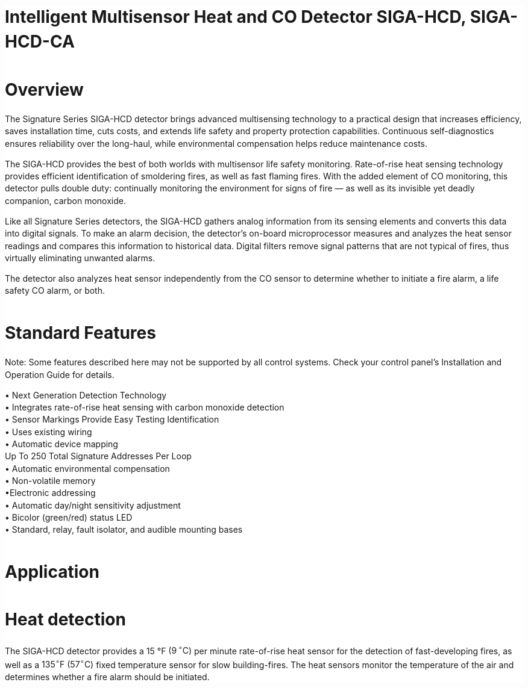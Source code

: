 # Intelligent Multisensor Heat and CO Detector SIGA-HCD, SIGA-HCD-CA  

# Overview  

The Signature Series SIGA-HCD detector brings advanced multisensing technology to a practical design that increases efficiency, saves installation time, cuts costs, and extends life safety and property protection capabilities. Continuous self-diagnostics ensures reliability over the long-haul, while environmental compensation helps reduce maintenance costs.  

The SIGA-HCD provides the best of both worlds with multisensor life safety monitoring. Rate-of-rise heat sensing technology provides efficient identification of smoldering fires, as well as fast flaming fires. With the added element of CO monitoring, this detector pulls double duty: continually monitoring the environment for signs of fire — as well as its invisible yet deadly companion, carbon monoxide.  

Like all Signature Series detectors, the SIGA-HCD gathers analog information from its sensing elements and converts this data into digital signals. To make an alarm decision, the detector’s on-board microprocessor measures and analyzes the heat sensor readings and compares this information to historical data. Digital filters remove signal patterns that are not typical of fires, thus virtually eliminating unwanted alarms.  

The detector also analyzes heat sensor independently from the CO sensor to determine whether to initiate a fire alarm, a life safety CO alarm, or both.  

# Standard Features  

Note: Some features described here may not be supported by all control systems. Check your control panel’s Installation and Operation Guide for details.  

•	 Next Generation Detection Technology   
•	 Integrates rate-of-rise heat sensing with carbon monoxide detection   
•	 Sensor Markings Provide Easy Testing Identification   
•	 Uses existing wiring   
•	 Automatic device mapping   
Up To 250 Total Signature Addresses Per Loop   
•	 Automatic environmental compensation   
•	 Non-volatile memory   
•Electronic addressing   
•	 Automatic day/night sensitivity adjustment   
•	 Bicolor (green/red) status LED   
•	 Standard, relay, fault isolator, and audible mounting bases  

# Application  

# Heat detection  

The SIGA-HCD detector provides a 15 °F $(9\,^{\circ}\mathrm{C})$ per minute rate-of-rise heat sensor for the detection of fast-developing fires, as well as a $135^{\circ}\mathsf{F}$ $(57^{\circ}\mathrm{C})$ fixed temperature sensor for slow building-fires. The heat sensors monitor the temperature of the air and determines whether a fire alarm should be initiated.  
